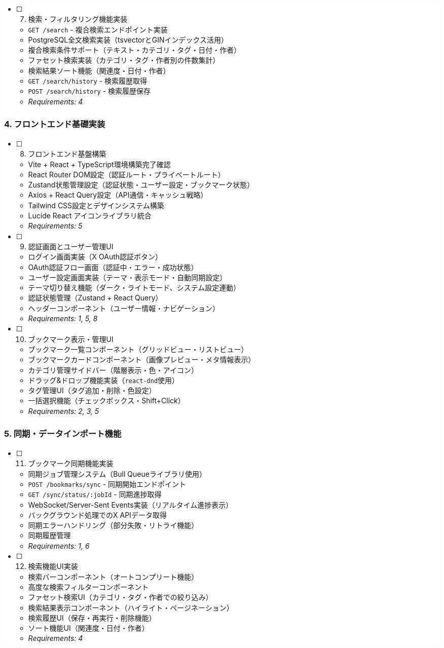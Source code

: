 - [ ] 7. 検索・フィルタリング機能実装
  - `GET /search` - 複合検索エンドポイント実装
  - PostgreSQL全文検索実装（tsvectorとGINインデックス活用）
  - 複合検索条件サポート（テキスト・カテゴリ・タグ・日付・作者）
  - ファセット検索実装（カテゴリ・タグ・作者別の件数集計）
  - 検索結果ソート機能（関連度・日付・作者）
  - `GET /search/history` - 検索履歴取得
  - `POST /search/history` - 検索履歴保存
  - _Requirements: 4_

### 4. フロントエンド基礎実装

- [ ] 8. フロントエンド基盤構築
  - Vite + React + TypeScript環境構築完了確認
  - React Router DOM設定（認証ルート・プライベートルート）
  - Zustand状態管理設定（認証状態・ユーザー設定・ブックマーク状態）
  - Axios + React Query設定（API通信・キャッシュ戦略）
  - Tailwind CSS設定とデザインシステム構築
  - Lucide React アイコンライブラリ統合
  - _Requirements: 5_

- [ ] 9. 認証画面とユーザー管理UI
  - ログイン画面実装（X OAuth認証ボタン）
  - OAuth認証フロー画面（認証中・エラー・成功状態）
  - ユーザー設定画面実装（テーマ・表示モード・自動同期設定）
  - テーマ切り替え機能（ダーク・ライトモード、システム設定連動）
  - 認証状態管理（Zustand + React Query）
  - ヘッダーコンポーネント（ユーザー情報・ナビゲーション）
  - _Requirements: 1, 5, 8_

- [ ] 10. ブックマーク表示・管理UI
  - ブックマーク一覧コンポーネント（グリッドビュー・リストビュー）
  - ブックマークカードコンポーネント（画像プレビュー・メタ情報表示）
  - カテゴリ管理サイドバー（階層表示・色・アイコン）
  - ドラッグ&ドロップ機能実装（`react-dnd`使用）
  - タグ管理UI（タグ追加・削除・色設定）
  - 一括選択機能（チェックボックス・Shift+Click）
  - _Requirements: 2, 3, 5_

### 5. 同期・データインポート機能

- [ ] 11. ブックマーク同期機能実装
  - 同期ジョブ管理システム（Bull Queueライブラリ使用）
  - `POST /bookmarks/sync` - 同期開始エンドポイント
  - `GET /sync/status/:jobId` - 同期進捗取得
  - WebSocket/Server-Sent Events実装（リアルタイム進捗表示）
  - バックグラウンド処理でのX APIデータ取得
  - 同期エラーハンドリング（部分失敗・リトライ機能）
  - 同期履歴管理
  - _Requirements: 1, 6_

- [ ] 12. 検索機能UI実装
  - 検索バーコンポーネント（オートコンプリート機能）
  - 高度な検索フィルターコンポーネント
  - ファセット検索UI（カテゴリ・タグ・作者での絞り込み）
  - 検索結果表示コンポーネント（ハイライト・ページネーション）
  - 検索履歴UI（保存・再実行・削除機能）
  - ソート機能UI（関連度・日付・作者）
  - _Requirements: 4_
